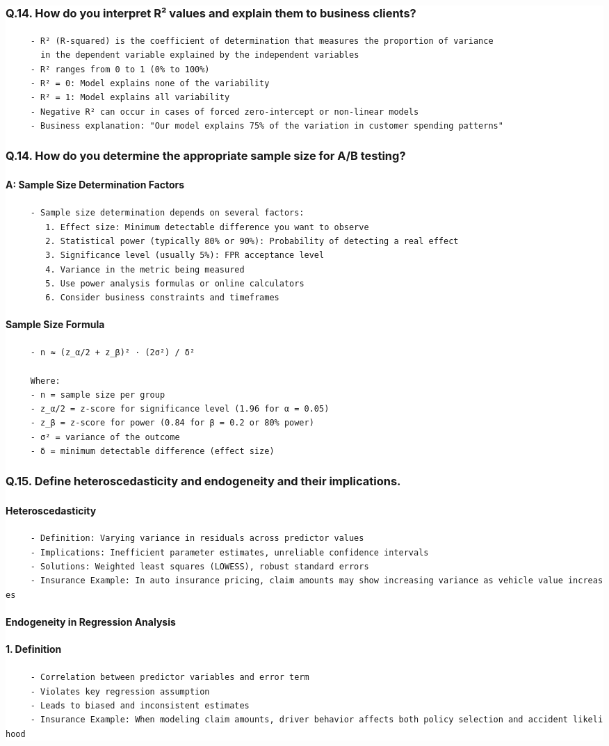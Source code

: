 <h3>Q.14. How do you interpret R² values and explain them to business clients?</h3>

```
     - R² (R-squared) is the coefficient of determination that measures the proportion of variance 
       in the dependent variable explained by the independent variables
     - R² ranges from 0 to 1 (0% to 100%)
     - R² = 0: Model explains none of the variability
     - R² = 1: Model explains all variability
     - Negative R² can occur in cases of forced zero-intercept or non-linear models
     - Business explanation: "Our model explains 75% of the variation in customer spending patterns"
```

<h3>Q.14. How do you determine the appropriate sample size for A/B testing?</h3>

#### A: Sample Size Determination Factors
```
     - Sample size determination depends on several factors:
        1. Effect size: Minimum detectable difference you want to observe
        2. Statistical power (typically 80% or 90%): Probability of detecting a real effect
        3. Significance level (usually 5%): FPR acceptance level
        4. Variance in the metric being measured
        5. Use power analysis formulas or online calculators
        6. Consider business constraints and timeframes
```

#### Sample Size Formula
```
     - n ≈ (z_α/2 + z_β)² · (2σ²) / δ²

     Where:
     - n = sample size per group
     - z_α/2 = z-score for significance level (1.96 for α = 0.05)
     - z_β = z-score for power (0.84 for β = 0.2 or 80% power)
     - σ² = variance of the outcome
     - δ = minimum detectable difference (effect size)
```

<h3>Q.15. Define heteroscedasticity and endogeneity and their implications.</h3>

#### Heteroscedasticity
```
     - Definition: Varying variance in residuals across predictor values
     - Implications: Inefficient parameter estimates, unreliable confidence intervals
     - Solutions: Weighted least squares (LOWESS), robust standard errors
     - Insurance Example: In auto insurance pricing, claim amounts may show increasing variance as vehicle value increases
```

#### Endogeneity in Regression Analysis

#### 1. Definition
```
     - Correlation between predictor variables and error term
     - Violates key regression assumption 
     - Leads to biased and inconsistent estimates
     - Insurance Example: When modeling claim amounts, driver behavior affects both policy selection and accident likelihood
```
